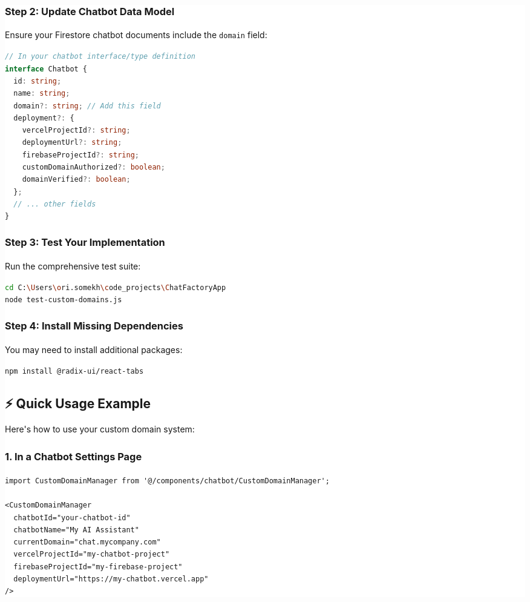 ### Step 2: Update Chatbot Data Model

Ensure your Firestore chatbot documents include the `domain` field:

```typescript
// In your chatbot interface/type definition
interface Chatbot {
  id: string;
  name: string;
  domain?: string; // Add this field
  deployment?: {
    vercelProjectId?: string;
    deploymentUrl?: string;
    firebaseProjectId?: string;
    customDomainAuthorized?: boolean;
    domainVerified?: boolean;
  };
  // ... other fields
}
```

### Step 3: Test Your Implementation

Run the comprehensive test suite:

```bash
cd C:\Users\ori.somekh\code_projects\ChatFactoryApp
node test-custom-domains.js
```

### Step 4: Install Missing Dependencies

You may need to install additional packages:

```bash
npm install @radix-ui/react-tabs
```

## ⚡ Quick Usage Example

Here's how to use your custom domain system:

### 1. In a Chatbot Settings Page
```tsx
import CustomDomainManager from '@/components/chatbot/CustomDomainManager';

<CustomDomainManager
  chatbotId="your-chatbot-id"
  chatbotName="My AI Assistant"
  currentDomain="chat.mycompany.com"
  vercelProjectId="my-chatbot-project"
  firebaseProjectId="my-firebase-project"
  deploymentUrl="https://my-chatbot.vercel.app"
/>
```
